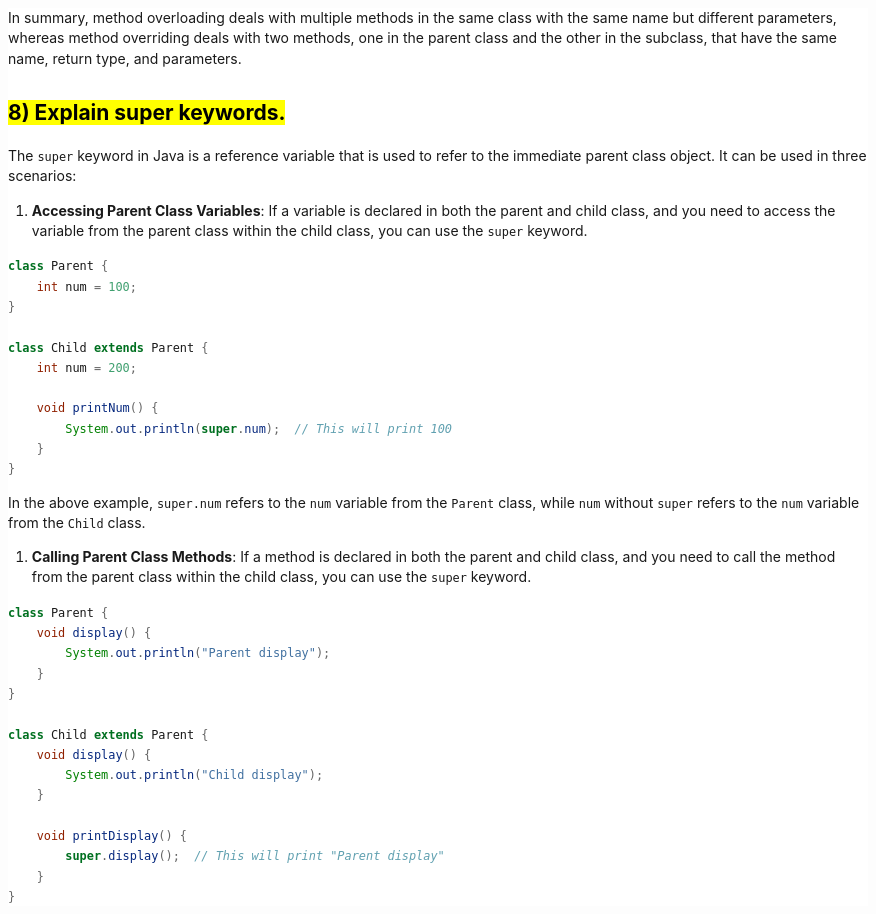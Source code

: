 In summary, method overloading deals with multiple methods in the same class with the same name but different parameters, whereas method overriding deals with two methods, one in the parent class and the other in the subclass, that have the same name, return type, and parameters.

## <mark> 8) Explain super keywords. </mark>

The `super` keyword in Java is a reference variable that is used to refer to the immediate parent class object. It can be used in three scenarios:

1. **Accessing Parent Class Variables**: If a variable is declared in both the parent and child class, and you need to access the variable from the parent class within the child class, you can use the `super` keyword.

```java
class Parent {
    int num = 100;
}

class Child extends Parent {
    int num = 200;

    void printNum() {
        System.out.println(super.num);  // This will print 100
    }
}

```

In the above example, `super.num` refers to the `num` variable from the `Parent` class, while `num` without `super` refers to the `num` variable from the `Child` class.

1. **Calling Parent Class Methods**: If a method is declared in both the parent and child class, and you need to call the method from the parent class within the child class, you can use the `super` keyword.

```java
class Parent {
    void display() {
        System.out.println("Parent display");
    }
}

class Child extends Parent {
    void display() {
        System.out.println("Child display");
    }

    void printDisplay() {
        super.display();  // This will print "Parent display"
    }
}

```
